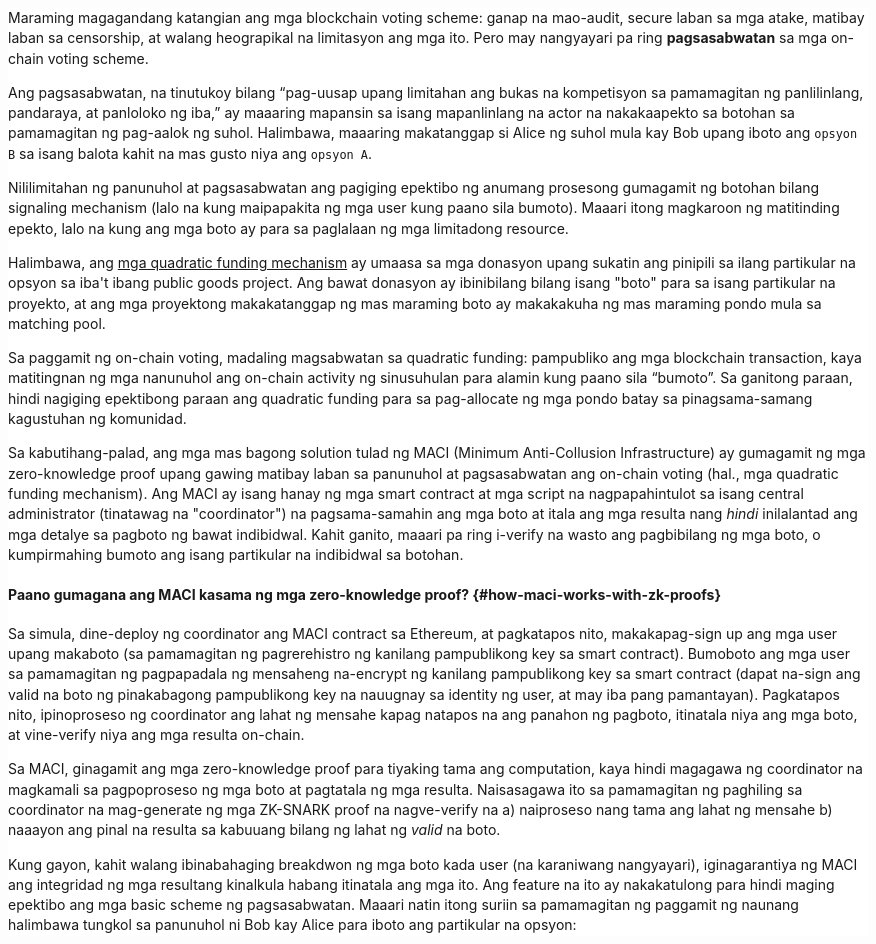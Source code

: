 Maraming magagandang katangian ang mga blockchain voting scheme: ganap na mao-audit, secure laban sa mga atake, matibay laban sa censorship, at walang heograpikal na limitasyon ang mga ito. Pero may nangyayari pa ring **pagsasabwatan** sa mga on-chain voting scheme.

Ang pagsasabwatan, na tinutukoy bilang “pag-uusap upang limitahan ang bukas na kompetisyon sa pamamagitan ng panlilinlang, pandaraya, at panloloko ng iba,” ay maaaring mapansin sa isang mapanlinlang na actor na nakakaapekto sa botohan sa pamamagitan ng pag-aalok ng suhol. Halimbawa, maaaring makatanggap si Alice ng suhol mula kay Bob upang iboto ang `opsyon B` sa isang balota kahit na mas gusto niya ang `opsyon A`.

Nililimitahan ng panunuhol at pagsasabwatan ang pagiging epektibo ng anumang prosesong gumagamit ng botohan bilang signaling mechanism (lalo na kung maipapakita ng mga user kung paano sila bumoto). Maaari itong magkaroon ng matitinding epekto, lalo na kung ang mga boto ay para sa paglalaan ng mga limitadong resource.

Halimbawa, ang [mga quadratic funding mechanism](https://www.radicalxchange.org/concepts/plural-funding/) ay umaasa sa mga donasyon upang sukatin ang pinipili sa ilang partikular na opsyon sa iba't ibang public goods project. Ang bawat donasyon ay ibinibilang bilang isang "boto" para sa isang partikular na proyekto, at ang mga proyektong makakatanggap ng mas maraming boto ay makakakuha ng mas maraming pondo mula sa matching pool.

Sa paggamit ng on-chain voting, madaling magsabwatan sa quadratic funding: pampubliko ang mga blockchain transaction, kaya matitingnan ng mga nanunuhol ang on-chain activity ng sinusuhulan para alamin kung paano sila “bumoto”. Sa ganitong paraan, hindi nagiging epektibong paraan ang quadratic funding para sa pag-allocate ng mga pondo batay sa pinagsama-samang kagustuhan ng komunidad.

Sa kabutihang-palad, ang mga mas bagong solution tulad ng MACI (Minimum Anti-Collusion Infrastructure) ay gumagamit ng mga zero-knowledge proof upang gawing matibay laban sa panunuhol at pagsasabwatan ang on-chain voting (hal., mga quadratic funding mechanism). Ang MACI ay isang hanay ng mga smart contract at mga script na nagpapahintulot sa isang central administrator (tinatawag na "coordinator") na pagsama-samahin ang mga boto at itala ang mga resulta nang _hindi_ inilalantad ang mga detalye sa pagboto ng bawat indibidwal. Kahit ganito, maaari pa ring i-verify na wasto ang pagbibilang ng mga boto, o kumpirmahing bumoto ang isang partikular na indibidwal sa botohan.

#### Paano gumagana ang MACI kasama ng mga zero-knowledge proof? {#how-maci-works-with-zk-proofs}

Sa simula, dine-deploy ng coordinator ang MACI contract sa Ethereum, at pagkatapos nito, makakapag-sign up ang mga user upang makaboto (sa pamamagitan ng pagrerehistro ng kanilang pampublikong key sa smart contract). Bumoboto ang mga user sa pamamagitan ng pagpapadala ng mensaheng na-encrypt ng kanilang pampublikong key sa smart contract (dapat na-sign ang valid na boto ng pinakabagong pampublikong key na nauugnay sa identity ng user, at may iba pang pamantayan). Pagkatapos nito, ipinoproseso ng coordinator ang lahat ng mensahe kapag natapos na ang panahon ng pagboto, itinatala niya ang mga boto, at vine-verify niya ang mga resulta on-chain.

Sa MACI, ginagamit ang mga zero-knowledge proof para tiyaking tama ang computation, kaya hindi magagawa ng coordinator na magkamali sa pagpoproseso ng mga boto at pagtatala ng mga resulta. Naisasagawa ito sa pamamagitan ng paghiling sa coordinator na mag-generate ng mga ZK-SNARK proof na nagve-verify na a) naiproseso nang tama ang lahat ng mensahe b) naaayon ang pinal na resulta sa kabuuang bilang ng lahat ng _valid_ na boto.

Kung gayon, kahit walang ibinabahaging breakdwon ng mga boto kada user (na karaniwang nangyayari), iginagarantiya ng MACI ang integridad ng mga resultang kinalkula habang itinatala ang mga ito. Ang feature na ito ay nakakatulong para hindi maging epektibo ang mga basic scheme ng pagsasabwatan. Maaari natin itong suriin sa pamamagitan ng paggamit ng naunang halimbawa tungkol sa panunuhol ni Bob kay Alice para iboto ang partikular na opsyon:
